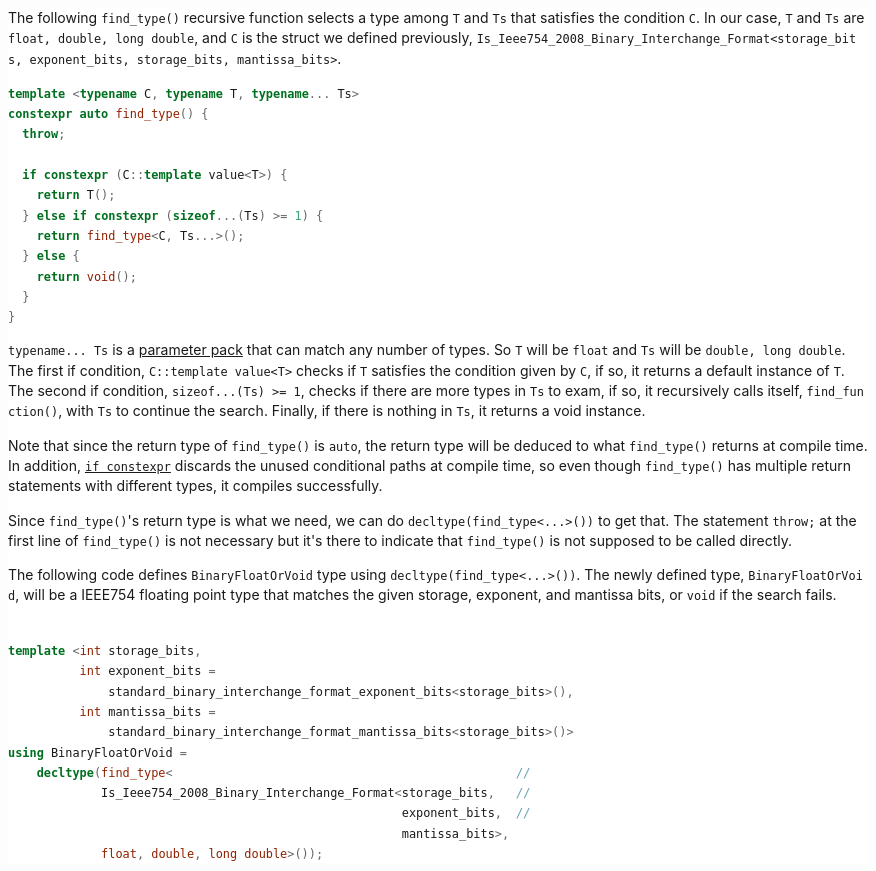 The following `find_type()` recursive function selects a type among `T` and `Ts` that satisfies the condition `C`. In our case, `T` and `Ts` are `float, double, long double`, and `C` is the struct we defined previously, `Is_Ieee754_2008_Binary_Interchange_Format<storage_bits, exponent_bits, storage_bits, mantissa_bits>`.

```c++
template <typename C, typename T, typename... Ts>
constexpr auto find_type() {
  throw;

  if constexpr (C::template value<T>) {
    return T();
  } else if constexpr (sizeof...(Ts) >= 1) {
    return find_type<C, Ts...>();
  } else {
    return void();
  }
}
```

`typename... Ts` is a [parameter pack](https://en.cppreference.com/w/cpp/language/parameter_pack) that can match any number of types. So `T` will be `float` and `Ts` will be `double, long double`. The first if condition, `C::template value<T>` checks if `T` satisfies the condition given by `C`, if so, it returns a default instance of `T`.  The second if condition, `sizeof...(Ts) >= 1`, checks if there are more types in `Ts` to exam, if so, it recursively calls itself, `find_function()`, with `Ts` to continue the search. Finally, if there is nothing in `Ts`, it returns a void instance.

Note that since the return type of `find_type()` is `auto`, the return type will be deduced to what `find_type()` returns at compile time. In addition, [`if constexpr`](http://en.cppreference.com/w/cpp/language/if#Constexpr_If) discards the unused conditional paths at compile time, so even though `find_type()` has multiple return statements with different types, it compiles successfully.

Since `find_type()`'s return type is what we need, we can do `decltype(find_type<...>())` to get that. The statement `throw;` at the first line of `find_type()` is not necessary but it's there to indicate that `find_type()` is not supposed to be called directly.

The following code defines `BinaryFloatOrVoid` type using `decltype(find_type<...>())`. The newly defined type, `BinaryFloatOrVoid`, will be a IEEE754 floating point type that matches the given storage, exponent, and mantissa bits, or `void` if the search fails.

```c++

template <int storage_bits,
          int exponent_bits =
              standard_binary_interchange_format_exponent_bits<storage_bits>(),
          int mantissa_bits =
              standard_binary_interchange_format_mantissa_bits<storage_bits>()>
using BinaryFloatOrVoid =
    decltype(find_type<                                                //
             Is_Ieee754_2008_Binary_Interchange_Format<storage_bits,   //
                                                       exponent_bits,  //
                                                       mantissa_bits>,
             float, double, long double>());
```
